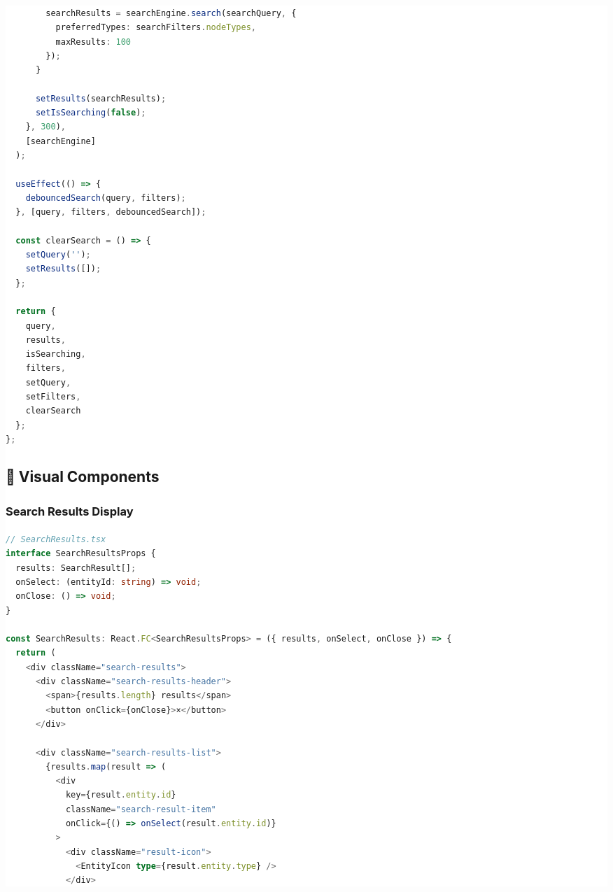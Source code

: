 ```typescript
        searchResults = searchEngine.search(searchQuery, {
          preferredTypes: searchFilters.nodeTypes,
          maxResults: 100
        });
      }
      
      setResults(searchResults);
      setIsSearching(false);
    }, 300),
    [searchEngine]
  );
  
  useEffect(() => {
    debouncedSearch(query, filters);
  }, [query, filters, debouncedSearch]);
  
  const clearSearch = () => {
    setQuery('');
    setResults([]);
  };
  
  return {
    query,
    results,
    isSearching,
    filters,
    setQuery,
    setFilters,
    clearSearch
  };
};
```

## 🎨 Visual Components

### Search Results Display
```typescript
// SearchResults.tsx
interface SearchResultsProps {
  results: SearchResult[];
  onSelect: (entityId: string) => void;
  onClose: () => void;
}

const SearchResults: React.FC<SearchResultsProps> = ({ results, onSelect, onClose }) => {
  return (
    <div className="search-results">
      <div className="search-results-header">
        <span>{results.length} results</span>
        <button onClick={onClose}>×</button>
      </div>
      
      <div className="search-results-list">
        {results.map(result => (
          <div 
            key={result.entity.id}
            className="search-result-item"
            onClick={() => onSelect(result.entity.id)}
          >
            <div className="result-icon">
              <EntityIcon type={result.entity.type} />
            </div>
```